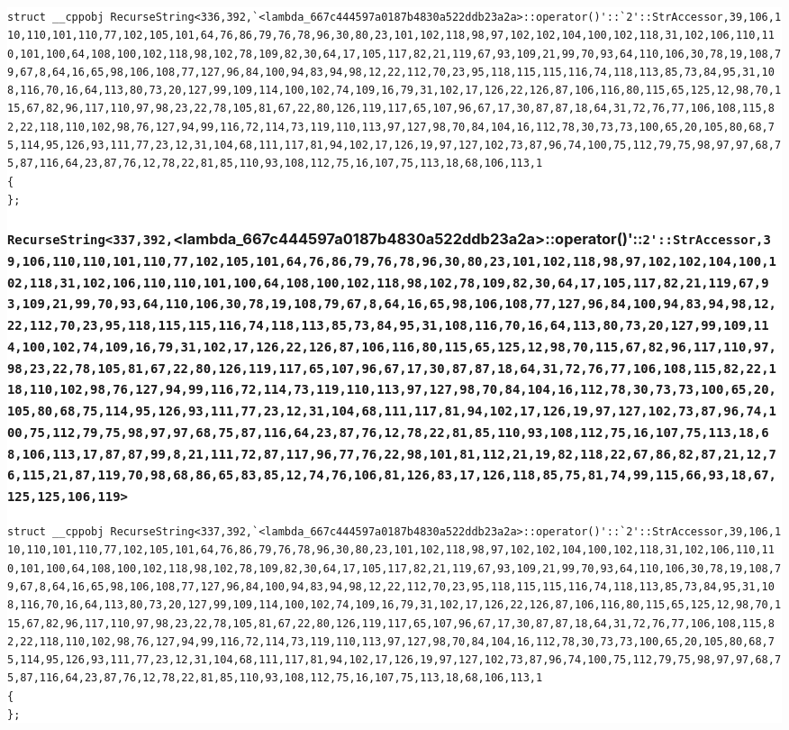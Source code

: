 ```
struct __cppobj RecurseString<336,392,`<lambda_667c444597a0187b4830a522ddb23a2a>::operator()'::`2'::StrAccessor,39,106,110,110,101,110,77,102,105,101,64,76,86,79,76,78,96,30,80,23,101,102,118,98,97,102,102,104,100,102,118,31,102,106,110,110,101,100,64,108,100,102,118,98,102,78,109,82,30,64,17,105,117,82,21,119,67,93,109,21,99,70,93,64,110,106,30,78,19,108,79,67,8,64,16,65,98,106,108,77,127,96,84,100,94,83,94,98,12,22,112,70,23,95,118,115,115,116,74,118,113,85,73,84,95,31,108,116,70,16,64,113,80,73,20,127,99,109,114,100,102,74,109,16,79,31,102,17,126,22,126,87,106,116,80,115,65,125,12,98,70,115,67,82,96,117,110,97,98,23,22,78,105,81,67,22,80,126,119,117,65,107,96,67,17,30,87,87,18,64,31,72,76,77,106,108,115,82,22,118,110,102,98,76,127,94,99,116,72,114,73,119,110,113,97,127,98,70,84,104,16,112,78,30,73,73,100,65,20,105,80,68,75,114,95,126,93,111,77,23,12,31,104,68,111,117,81,94,102,17,126,19,97,127,102,73,87,96,74,100,75,112,79,75,98,97,97,68,75,87,116,64,23,87,76,12,78,22,81,85,110,93,108,112,75,16,107,75,113,18,68,106,113,1
{
};

```

### `RecurseString<337,392,`<lambda_667c444597a0187b4830a522ddb23a2a>::operator()'::`2'::StrAccessor,39,106,110,110,101,110,77,102,105,101,64,76,86,79,76,78,96,30,80,23,101,102,118,98,97,102,102,104,100,102,118,31,102,106,110,110,101,100,64,108,100,102,118,98,102,78,109,82,30,64,17,105,117,82,21,119,67,93,109,21,99,70,93,64,110,106,30,78,19,108,79,67,8,64,16,65,98,106,108,77,127,96,84,100,94,83,94,98,12,22,112,70,23,95,118,115,115,116,74,118,113,85,73,84,95,31,108,116,70,16,64,113,80,73,20,127,99,109,114,100,102,74,109,16,79,31,102,17,126,22,126,87,106,116,80,115,65,125,12,98,70,115,67,82,96,117,110,97,98,23,22,78,105,81,67,22,80,126,119,117,65,107,96,67,17,30,87,87,18,64,31,72,76,77,106,108,115,82,22,118,110,102,98,76,127,94,99,116,72,114,73,119,110,113,97,127,98,70,84,104,16,112,78,30,73,73,100,65,20,105,80,68,75,114,95,126,93,111,77,23,12,31,104,68,111,117,81,94,102,17,126,19,97,127,102,73,87,96,74,100,75,112,79,75,98,97,97,68,75,87,116,64,23,87,76,12,78,22,81,85,110,93,108,112,75,16,107,75,113,18,68,106,113,17,87,87,99,8,21,111,72,87,117,96,77,76,22,98,101,81,112,21,19,82,118,22,67,86,82,87,21,12,76,115,21,87,119,70,98,68,86,65,83,85,12,74,76,106,81,126,83,17,126,118,85,75,81,74,99,115,66,93,18,67,125,125,106,119>`
```
struct __cppobj RecurseString<337,392,`<lambda_667c444597a0187b4830a522ddb23a2a>::operator()'::`2'::StrAccessor,39,106,110,110,101,110,77,102,105,101,64,76,86,79,76,78,96,30,80,23,101,102,118,98,97,102,102,104,100,102,118,31,102,106,110,110,101,100,64,108,100,102,118,98,102,78,109,82,30,64,17,105,117,82,21,119,67,93,109,21,99,70,93,64,110,106,30,78,19,108,79,67,8,64,16,65,98,106,108,77,127,96,84,100,94,83,94,98,12,22,112,70,23,95,118,115,115,116,74,118,113,85,73,84,95,31,108,116,70,16,64,113,80,73,20,127,99,109,114,100,102,74,109,16,79,31,102,17,126,22,126,87,106,116,80,115,65,125,12,98,70,115,67,82,96,117,110,97,98,23,22,78,105,81,67,22,80,126,119,117,65,107,96,67,17,30,87,87,18,64,31,72,76,77,106,108,115,82,22,118,110,102,98,76,127,94,99,116,72,114,73,119,110,113,97,127,98,70,84,104,16,112,78,30,73,73,100,65,20,105,80,68,75,114,95,126,93,111,77,23,12,31,104,68,111,117,81,94,102,17,126,19,97,127,102,73,87,96,74,100,75,112,79,75,98,97,97,68,75,87,116,64,23,87,76,12,78,22,81,85,110,93,108,112,75,16,107,75,113,18,68,106,113,1
{
};

```
